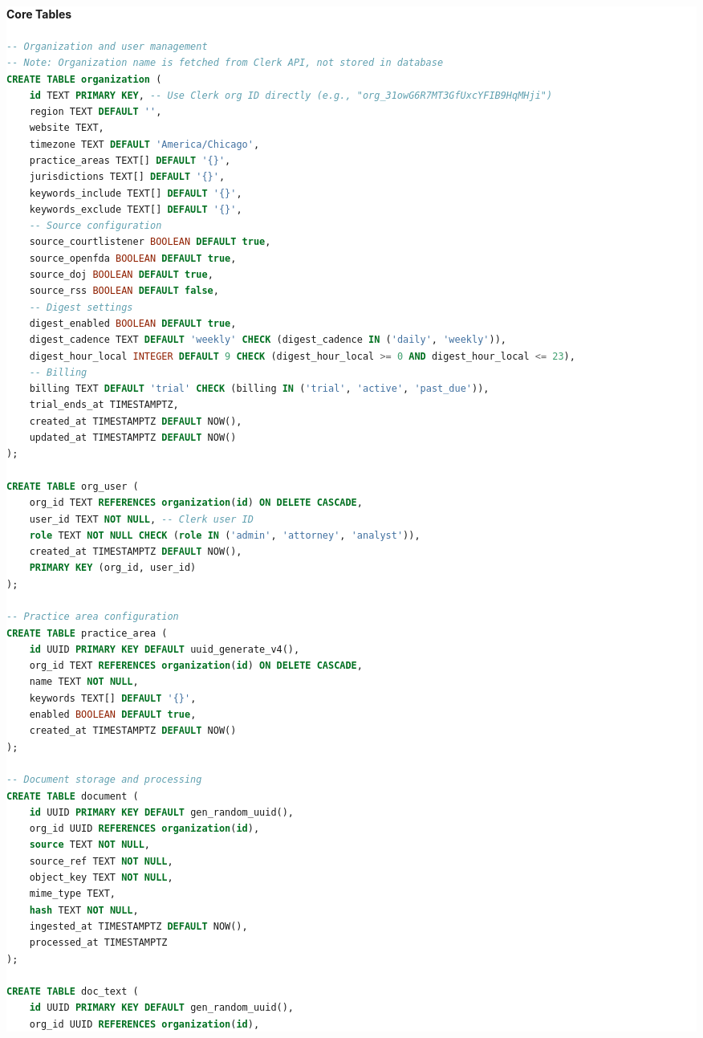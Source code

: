 #### Core Tables
```sql
-- Organization and user management
-- Note: Organization name is fetched from Clerk API, not stored in database
CREATE TABLE organization (
    id TEXT PRIMARY KEY, -- Use Clerk org ID directly (e.g., "org_31owG6R7MT3GfUxcYFIB9HqMHji")
    region TEXT DEFAULT '',
    website TEXT,
    timezone TEXT DEFAULT 'America/Chicago',
    practice_areas TEXT[] DEFAULT '{}',
    jurisdictions TEXT[] DEFAULT '{}',
    keywords_include TEXT[] DEFAULT '{}',
    keywords_exclude TEXT[] DEFAULT '{}',
    -- Source configuration
    source_courtlistener BOOLEAN DEFAULT true,
    source_openfda BOOLEAN DEFAULT true,
    source_doj BOOLEAN DEFAULT true,
    source_rss BOOLEAN DEFAULT false,
    -- Digest settings
    digest_enabled BOOLEAN DEFAULT true,
    digest_cadence TEXT DEFAULT 'weekly' CHECK (digest_cadence IN ('daily', 'weekly')),
    digest_hour_local INTEGER DEFAULT 9 CHECK (digest_hour_local >= 0 AND digest_hour_local <= 23),
    -- Billing
    billing TEXT DEFAULT 'trial' CHECK (billing IN ('trial', 'active', 'past_due')),
    trial_ends_at TIMESTAMPTZ,
    created_at TIMESTAMPTZ DEFAULT NOW(),
    updated_at TIMESTAMPTZ DEFAULT NOW()
);

CREATE TABLE org_user (
    org_id TEXT REFERENCES organization(id) ON DELETE CASCADE,
    user_id TEXT NOT NULL, -- Clerk user ID
    role TEXT NOT NULL CHECK (role IN ('admin', 'attorney', 'analyst')),
    created_at TIMESTAMPTZ DEFAULT NOW(),
    PRIMARY KEY (org_id, user_id)
);

-- Practice area configuration
CREATE TABLE practice_area (
    id UUID PRIMARY KEY DEFAULT uuid_generate_v4(),
    org_id TEXT REFERENCES organization(id) ON DELETE CASCADE,
    name TEXT NOT NULL,
    keywords TEXT[] DEFAULT '{}',
    enabled BOOLEAN DEFAULT true,
    created_at TIMESTAMPTZ DEFAULT NOW()
);

-- Document storage and processing
CREATE TABLE document (
    id UUID PRIMARY KEY DEFAULT gen_random_uuid(),
    org_id UUID REFERENCES organization(id),
    source TEXT NOT NULL,
    source_ref TEXT NOT NULL,
    object_key TEXT NOT NULL,
    mime_type TEXT,
    hash TEXT NOT NULL,
    ingested_at TIMESTAMPTZ DEFAULT NOW(),
    processed_at TIMESTAMPTZ
);

CREATE TABLE doc_text (
    id UUID PRIMARY KEY DEFAULT gen_random_uuid(),
    org_id UUID REFERENCES organization(id),
```